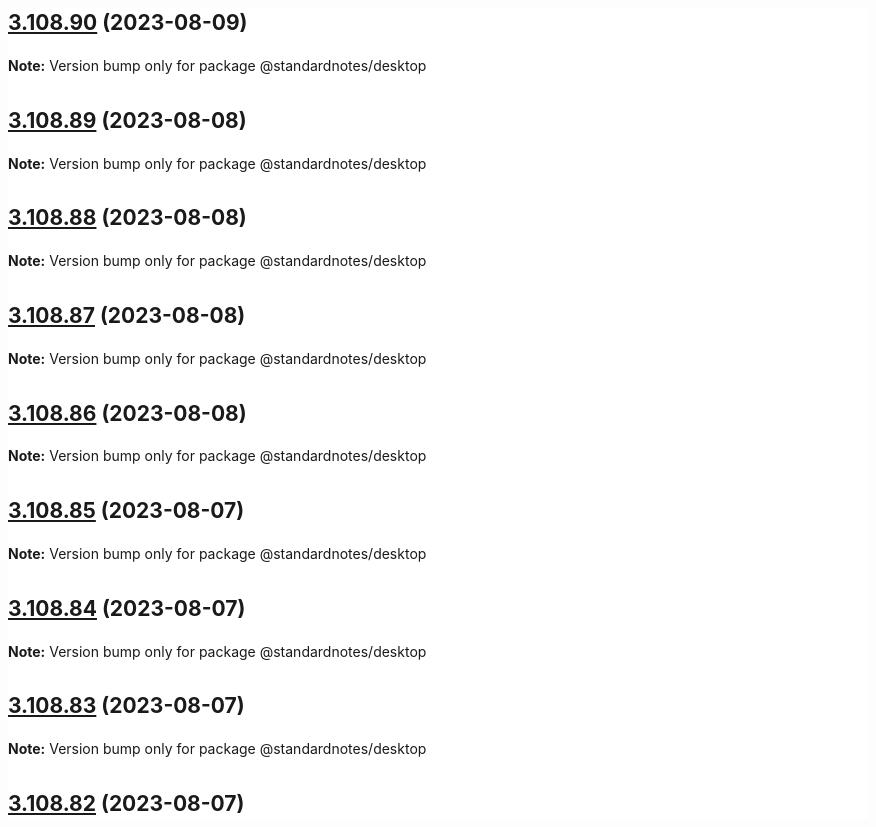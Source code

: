## [3.108.90](https://github.com/standardnotes/app/compare/@standardnotes/desktop@3.169.15...@standardnotes/desktop@3.108.90) (2023-08-09)

**Note:** Version bump only for package @standardnotes/desktop

## [3.108.89](https://github.com/standardnotes/app/compare/@standardnotes/desktop@3.169.14...@standardnotes/desktop@3.108.89) (2023-08-08)

**Note:** Version bump only for package @standardnotes/desktop

## [3.108.88](https://github.com/standardnotes/app/compare/@standardnotes/desktop@3.169.13...@standardnotes/desktop@3.108.88) (2023-08-08)

**Note:** Version bump only for package @standardnotes/desktop

## [3.108.87](https://github.com/standardnotes/app/compare/@standardnotes/desktop@3.169.12...@standardnotes/desktop@3.108.87) (2023-08-08)

**Note:** Version bump only for package @standardnotes/desktop

## [3.108.86](https://github.com/standardnotes/app/compare/@standardnotes/desktop@3.169.11...@standardnotes/desktop@3.108.86) (2023-08-08)

**Note:** Version bump only for package @standardnotes/desktop

## [3.108.85](https://github.com/standardnotes/app/compare/@standardnotes/desktop@3.169.10...@standardnotes/desktop@3.108.85) (2023-08-07)

**Note:** Version bump only for package @standardnotes/desktop

## [3.108.84](https://github.com/standardnotes/app/compare/@standardnotes/desktop@3.169.9...@standardnotes/desktop@3.108.84) (2023-08-07)

**Note:** Version bump only for package @standardnotes/desktop

## [3.108.83](https://github.com/standardnotes/app/compare/@standardnotes/desktop@3.169.8...@standardnotes/desktop@3.108.83) (2023-08-07)

**Note:** Version bump only for package @standardnotes/desktop

## [3.108.82](https://github.com/standardnotes/app/compare/@standardnotes/desktop@3.169.7...@standardnotes/desktop@3.108.82) (2023-08-07)
